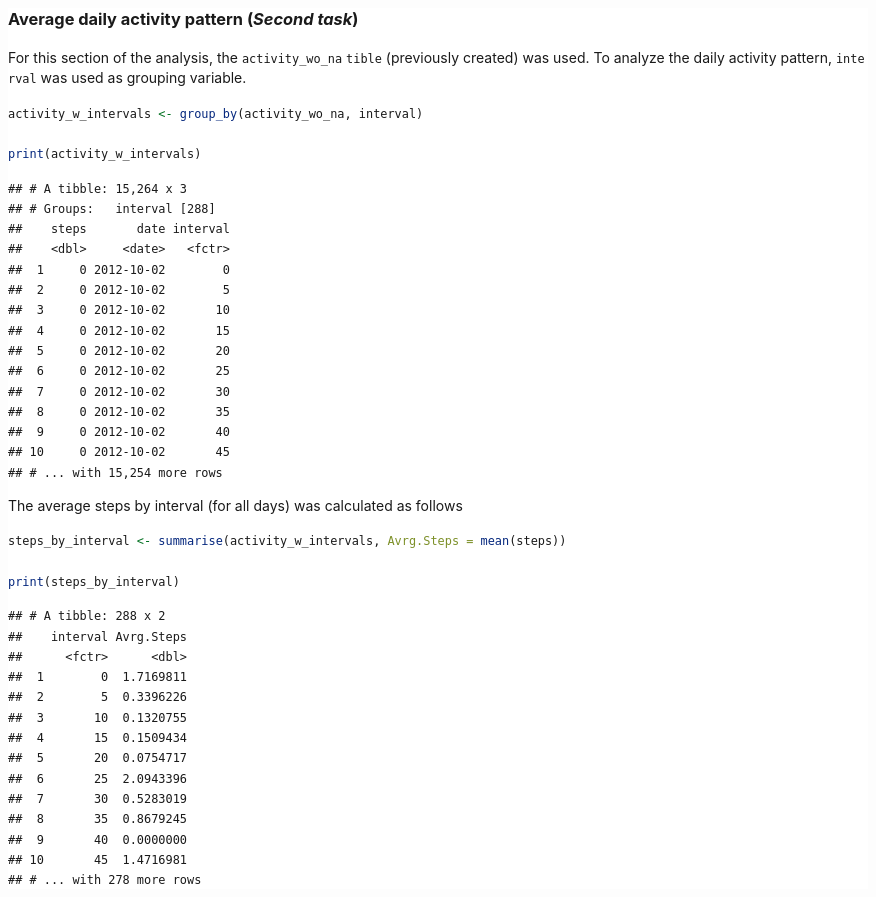 ### Average daily activity pattern (*Second task*)

For this section of the analysis, the `activity_wo_na` ```tible``` (previously created) was used. To analyze the daily activity pattern, `interval` was used as grouping variable. 


```r
activity_w_intervals <- group_by(activity_wo_na, interval)

print(activity_w_intervals)
```

```
## # A tibble: 15,264 x 3
## # Groups:   interval [288]
##    steps       date interval
##    <dbl>     <date>   <fctr>
##  1     0 2012-10-02        0
##  2     0 2012-10-02        5
##  3     0 2012-10-02       10
##  4     0 2012-10-02       15
##  5     0 2012-10-02       20
##  6     0 2012-10-02       25
##  7     0 2012-10-02       30
##  8     0 2012-10-02       35
##  9     0 2012-10-02       40
## 10     0 2012-10-02       45
## # ... with 15,254 more rows
```

The average steps by interval (for all days) was calculated as follows


```r
steps_by_interval <- summarise(activity_w_intervals, Avrg.Steps = mean(steps))

print(steps_by_interval)
```

```
## # A tibble: 288 x 2
##    interval Avrg.Steps
##      <fctr>      <dbl>
##  1        0  1.7169811
##  2        5  0.3396226
##  3       10  0.1320755
##  4       15  0.1509434
##  5       20  0.0754717
##  6       25  2.0943396
##  7       30  0.5283019
##  8       35  0.8679245
##  9       40  0.0000000
## 10       45  1.4716981
## # ... with 278 more rows
```
